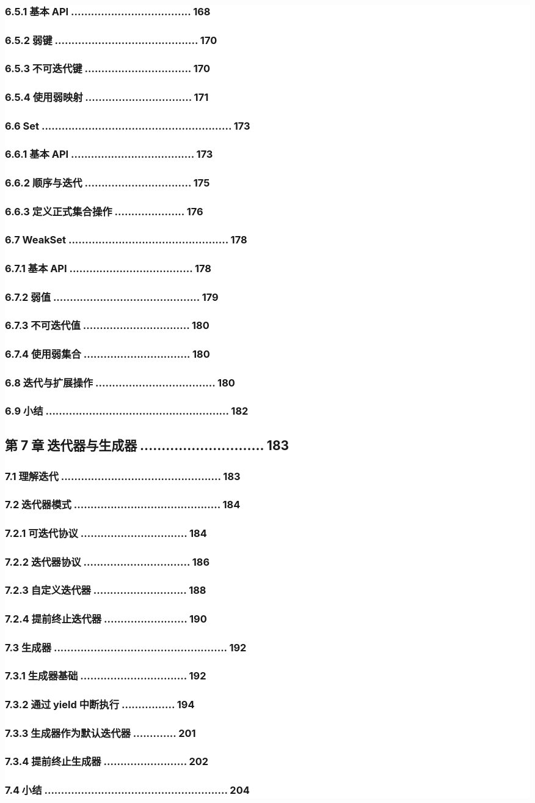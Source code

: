 ### 6.5.1 基本 API .................................... 168
### 6.5.2 弱键 ........................................... 170
### 6.5.3 不可迭代键 ................................ 170
### 6.5.4 使用弱映射 ................................ 171
### 6.6 Set ......................................................... 173
### 6.6.1 基本 API ..................................... 173
### 6.6.2 顺序与迭代 ................................ 175
### 6.6.3 定义正式集合操作 ..................... 176
### 6.7 WeakSet ................................................ 178
### 6.7.1 基本 API ..................................... 178
### 6.7.2 弱值 ............................................ 179
### 6.7.3 不可迭代值 ................................ 180
### 6.7.4 使用弱集合 ................................ 180
### 6.8 迭代与扩展操作 .................................... 180
### 6.9 小结 ....................................................... 182

## 第 7 章 迭代器与生成器 ............................. 183
### 7.1 理解迭代 ................................................ 183
### 7.2 迭代器模式 ............................................ 184
### 7.2.1 可迭代协议 ................................ 184
### 7.2.2 迭代器协议 ................................ 186
### 7.2.3 自定义迭代器 ............................ 188
### 7.2.4 提前终止迭代器 ......................... 190
### 7.3 生成器 .................................................... 192
### 7.3.1 生成器基础 ................................ 192
### 7.3.2 通过 yield 中断执行 ................ 194
### 7.3.3 生成器作为默认迭代器 ............. 201
### 7.3.4 提前终止生成器 ......................... 202
### 7.4 小结 ....................................................... 204
